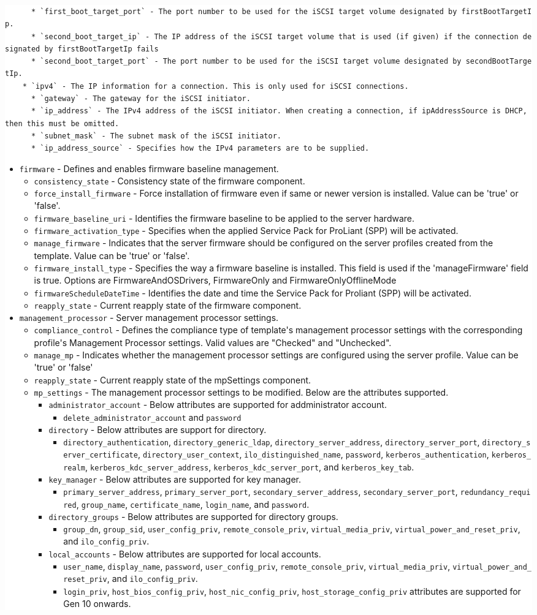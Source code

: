     	  * `first_boot_target_port` - The port number to be used for the iSCSI target volume designated by firstBootTargetIp. 
    	  * `second_boot_target_ip` - The IP address of the iSCSI target volume that is used (if given) if the connection designated by firstBootTargetIp fails
    	  * `second_boot_target_port` - The port number to be used for the iSCSI target volume designated by secondBootTargetIp.
    	* `ipv4` - The IP information for a connection. This is only used for iSCSI connections. 
    	  * `gateway` - The gateway for the iSCSI initiator. 
    	  * `ip_address` - The IPv4 address of the iSCSI initiator. When creating a connection, if ipAddressSource is DHCP, then this must be omitted.
    	  * `subnet_mask` - The subnet mask of the iSCSI initiator. 
    	  * `ip_address_source` - Specifies how the IPv4 parameters are to be supplied.
* `firmware` - Defines and enables firmware baseline management.
	* `consistency_state` - Consistency state of the firmware component.
	* `force_install_firmware` - Force installation of firmware even if same or newer version is installed. Value can be 'true' or 'false'.
	* `firmware_baseline_uri` - Identifies the firmware baseline to be applied to the server hardware.
	* `firmware_activation_type` - Specifies when the applied Service Pack for ProLiant (SPP) will be activated.
	* `manage_firmware` - Indicates that the server firmware should be configured on the server profiles created from the template. Value can be 'true' or 'false'.
	* `firmware_install_type` -  Specifies the way a firmware baseline is installed. This field is used if the 'manageFirmware' field is true. Options are FirmwareAndOSDrivers, FirmwareOnly and FirmwareOnlyOfflineMode
	* `firmwareScheduleDateTime` -  Identifies the date and time the Service Pack for Proliant (SPP) will be activated.
	* `reapply_state` - Current reapply state of the firmware component.
* `management_processor` - Server management processor settings.
	* `compliance_control` -  Defines the compliance type of template's management processor settings with the corresponding profile's Management Processor settings. Valid values are "Checked" and "Unchecked".
	* `manage_mp` -  Indicates whether the management processor settings are configured using the server profile. Value can be 'true' or 'false'
	* `reapply_state` - Current reapply state of the mpSettings component.
	* `mp_settings` - The management processor settings to be modified. Below are the attributes supported.
		* `administrator_account` - Below attributes are supported for addministrator account.
			* `delete_administrator_account` and `password`
		* `directory` - Below attributes are support for directory.
			* `directory_authentication`, `directory_generic_ldap`, `directory_server_address`, `directory_server_port`, `directory_server_certificate`, `directory_user_context`, `ilo_distinguished_name`, `password`, `kerberos_authentication`, `kerberos_realm`, `kerberos_kdc_server_address`, `kerberos_kdc_server_port`, and `kerberos_key_tab`.
		* `key_manager` - Below attributes are supported for key manager. 
			* `primary_server_address`, `primary_server_port`, `secondary_server_address`, `secondary_server_port`, `redundancy_required`, `group_name`, `certificate_name`, `login_name`, and `password`.
		* `directory_groups`  - Below attributes are supported for directory groups. 
			* `group_dn`, `group_sid`, `user_config_priv`, `remote_console_priv`, `virtual_media_priv`, `virtual_power_and_reset_priv`, and `ilo_config_priv`.
		* `local_accounts` - Below attributes are supported for local accounts.
			* `user_name`, `display_name`, `password`, `user_config_priv`, `remote_console_priv`, `virtual_media_priv`, `virtual_power_and_reset_priv`, and `ilo_config_priv`.
			* `login_priv`, `host_bios_config_priv`, `host_nic_config_priv`, `host_storage_config_priv` attributes are supported for Gen 10 onwards.
